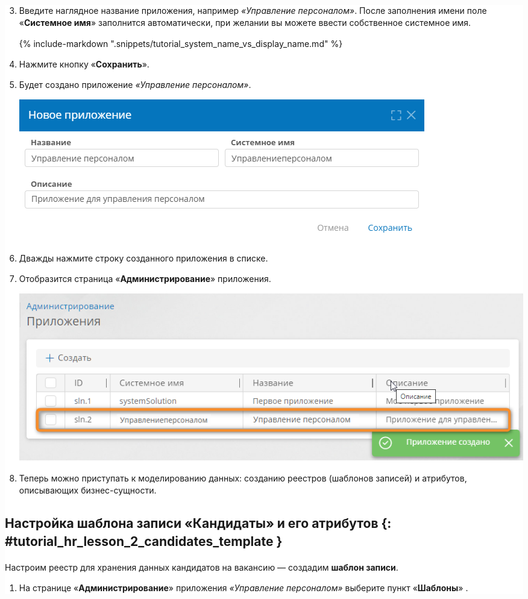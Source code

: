 3. Введите наглядное название приложения, например _«Управление персоналом»_. После заполнения имени поле «**Системное имя**» заполнится автоматически, при желании вы можете ввести собственное системное имя.

    {% include-markdown ".snippets/tutorial_system_name_vs_display_name.md" %}

4. Нажмите кнопку «**Сохранить**».
5. Будет создано приложение _«Управление персоналом»_.

    _![Настройка свойств нового приложения](img/lesson_2_app_configure.png)_

6. Дважды нажмите строку созданного приложения в списке.
7. Отобразится страница «**Администрирование**» приложения.

    _![Переход к странице администрирования приложения](img/lesson_2_app_list.png)_

8. Теперь можно приступать к моделированию данных: созданию реестров (шаблонов записей) и атрибутов, описывающих бизнес-сущности.

## Настройка шаблона записи «Кандидаты» и его атрибутов {: #tutorial_hr_lesson_2_candidates_template }

Настроим реестр для хранения данных кандидатов на вакансию — создадим **шаблон записи**.

1. На странице «**Администрирование**» приложения _«Управление персоналом»_ выберите пункт «**Шаблоны**» <i class="fa-light fa-briefcase "></i>.
